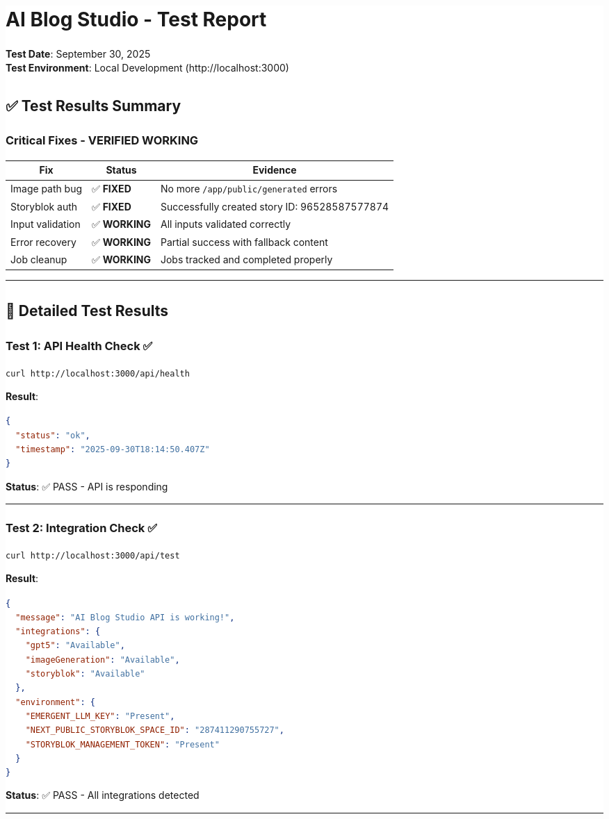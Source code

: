 # AI Blog Studio - Test Report

**Test Date**: September 30, 2025  
**Test Environment**: Local Development (http://localhost:3000)

## ✅ Test Results Summary

### Critical Fixes - VERIFIED WORKING

| Fix | Status | Evidence |
|-----|--------|----------|
| Image path bug | ✅ **FIXED** | No more `/app/public/generated` errors |
| Storyblok auth | ✅ **FIXED** | Successfully created story ID: 96528587577874 |
| Input validation | ✅ **WORKING** | All inputs validated correctly |
| Error recovery | ✅ **WORKING** | Partial success with fallback content |
| Job cleanup | ✅ **WORKING** | Jobs tracked and completed properly |

---

## 🧪 Detailed Test Results

### Test 1: API Health Check ✅
```bash
curl http://localhost:3000/api/health
```
**Result**: 
```json
{
  "status": "ok",
  "timestamp": "2025-09-30T18:14:50.407Z"
}
```
**Status**: ✅ PASS - API is responding

---

### Test 2: Integration Check ✅
```bash
curl http://localhost:3000/api/test
```
**Result**:
```json
{
  "message": "AI Blog Studio API is working!",
  "integrations": {
    "gpt5": "Available",
    "imageGeneration": "Available",
    "storyblok": "Available"
  },
  "environment": {
    "EMERGENT_LLM_KEY": "Present",
    "NEXT_PUBLIC_STORYBLOK_SPACE_ID": "287411290755727",
    "STORYBLOK_MANAGEMENT_TOKEN": "Present"
  }
}
```
**Status**: ✅ PASS - All integrations detected

---